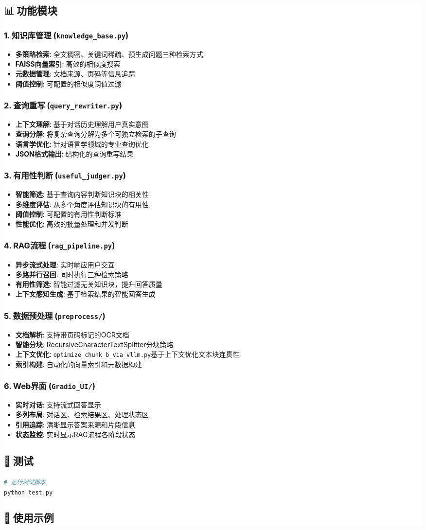 ## 📊 功能模块

### 1. 知识库管理 (`knowledge_base.py`)

- **多策略检索**: 全文稠密、关键词稀疏、预生成问题三种检索方式
- **FAISS向量索引**: 高效的相似度搜索
- **元数据管理**: 文档来源、页码等信息追踪
- **阈值控制**: 可配置的相似度阈值过滤

### 2. 查询重写 (`query_rewriter.py`)

- **上下文理解**: 基于对话历史理解用户真实意图
- **查询分解**: 将复杂查询分解为多个可独立检索的子查询
- **语言学优化**: 针对语言学领域的专业查询优化
- **JSON格式输出**: 结构化的查询重写结果

### 3. 有用性判断 (`useful_judger.py`)

- **智能筛选**: 基于查询内容判断知识块的相关性
- **多维度评估**: 从多个角度评估知识块的有用性
- **阈值控制**: 可配置的有用性判断标准
- **性能优化**: 高效的批量处理和并发判断

### 4. RAG流程 (`rag_pipeline.py`)

- **异步流式处理**: 实时响应用户交互
- **多路并行召回**: 同时执行三种检索策略
- **有用性筛选**: 智能过滤无关知识块，提升回答质量
- **上下文感知生成**: 基于检索结果的智能回答生成

### 5. 数据预处理 (`preprocess/`)

- **文档解析**: 支持带页码标记的OCR文档
- **智能分块**: RecursiveCharacterTextSplitter分块策略
- **上下文优化**: `optimize_chunk_b_via_vllm.py`基于上下文优化文本块连贯性
- **索引构建**: 自动化的向量索引和元数据构建

### 6. Web界面 (`Gradio_UI/`)

- **实时对话**: 支持流式回答显示
- **多列布局**: 对话区、检索结果区、处理状态区
- **引用追踪**: 清晰显示答案来源和片段信息
- **状态监控**: 实时显示RAG流程各阶段状态

## 🧪 测试

```bash
# 运行测试脚本
python test.py
```

## 📝 使用示例
